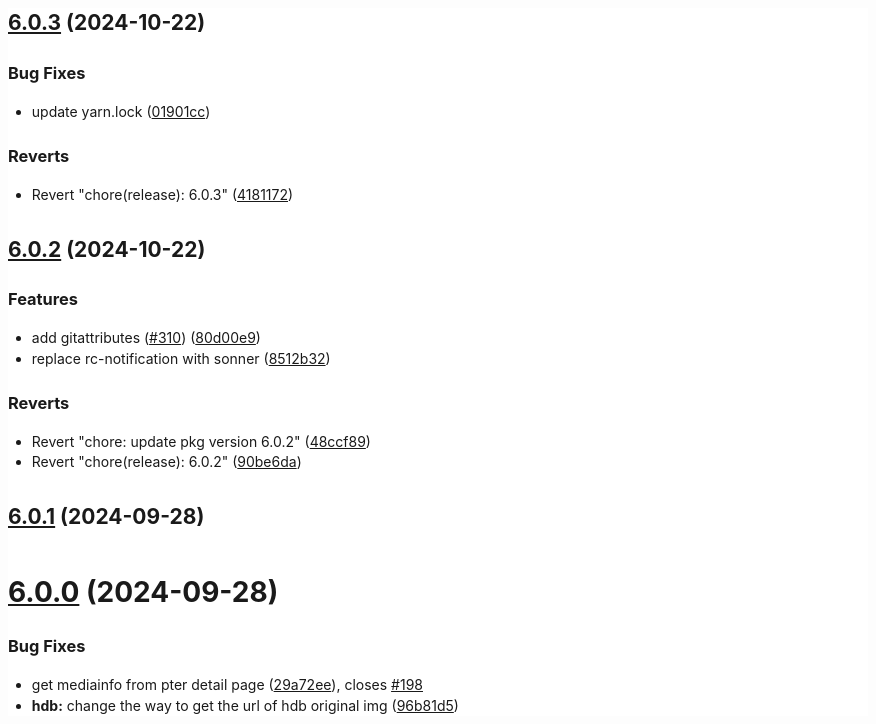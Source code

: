 ## [6.0.3](https://github.com/techmovie/easy-upload/compare/6.0.2...6.0.3) (2024-10-22)


### Bug Fixes

* update yarn.lock ([01901cc](https://github.com/techmovie/easy-upload/commit/01901cc176f8a715514731ee368fe93e76ce8899))


### Reverts

* Revert "chore(release): 6.0.3" ([4181172](https://github.com/techmovie/easy-upload/commit/4181172fcfb3c6ed8fcb1ec08d0e77554a256b84))



## [6.0.2](https://github.com/techmovie/easy-upload/compare/6.0.1...6.0.2) (2024-10-22)


### Features

* add gitattributes ([#310](https://github.com/techmovie/easy-upload/issues/310)) ([80d00e9](https://github.com/techmovie/easy-upload/commit/80d00e9d9463eeba872e35598f5ad5e00e7f695a))
* replace rc-notification with sonner ([8512b32](https://github.com/techmovie/easy-upload/commit/8512b32f48b016e1bd9652cadd55d2a7b7b4e72a))


### Reverts

* Revert "chore: update pkg version 6.0.2" ([48ccf89](https://github.com/techmovie/easy-upload/commit/48ccf897f12bd56e3e19d46672123c6c99d26956))
* Revert "chore(release): 6.0.2" ([90be6da](https://github.com/techmovie/easy-upload/commit/90be6da1625a4c4c6efca33c60afbf4cd824dd4e))



## [6.0.1](https://github.com/techmovie/easy-upload/compare/6.0.0...6.0.1) (2024-09-28)



# [6.0.0](https://github.com/techmovie/easy-upload/compare/5.2.2...6.0.0) (2024-09-28)


### Bug Fixes

* get mediainfo from pter detail page ([29a72ee](https://github.com/techmovie/easy-upload/commit/29a72ee82032b7e7b2a162cf3be77f5dd0d1975e)), closes [#198](https://github.com/techmovie/easy-upload/issues/198)
* **hdb:** change the way to get the url of hdb original img ([96b81d5](https://github.com/techmovie/easy-upload/commit/96b81d541fa7e96813b4a5c5b87d1a86f9e05b9b))
